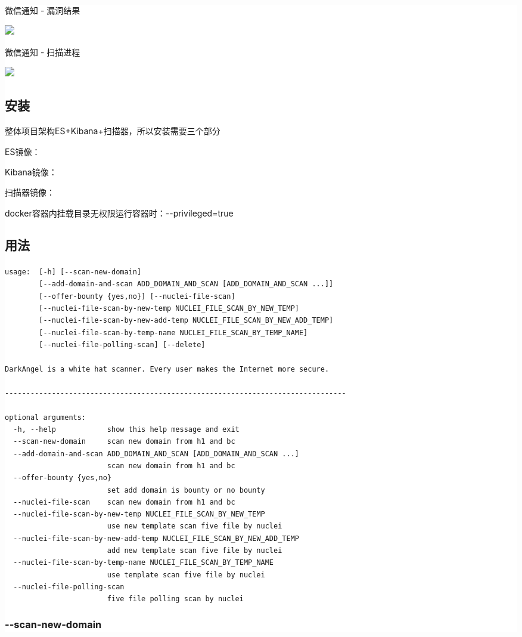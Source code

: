微信通知 - 漏洞结果  
  
![](https://mmbiz.qpic.cn/mmbiz_png/ib3VCxzGNvRapF80qWMlbsRDuzRJED1Tz0e1A6C92kjkg2rBHRQIwBb5rWiazZJwicJ9trhbL82SAAWkhLw96apuQ/640?wx_fmt=png "")  
  
微信通知 - 扫描进程  
  
![](https://mmbiz.qpic.cn/mmbiz_png/ib3VCxzGNvRapF80qWMlbsRDuzRJED1TzMsNzb4ZhtR8EYHla6uvWyoMWUoRA1iaBVI2icbM8qC4pcfxsNQq6vfzw/640?wx_fmt=png "")  
## 安装  
  
整体项目架构ES+Kibana+扫描器，所以安装需要三个部分  
  
ES镜像：  
```
```  
  
Kibana镜像：  
```
```  
  
扫描器镜像：  
```
```  
  
docker容器内挂载目录无权限运行容器时：--privileged=true  
## 用法  
```
usage:  [-h] [--scan-new-domain]
        [--add-domain-and-scan ADD_DOMAIN_AND_SCAN [ADD_DOMAIN_AND_SCAN ...]]
        [--offer-bounty {yes,no}] [--nuclei-file-scan]
        [--nuclei-file-scan-by-new-temp NUCLEI_FILE_SCAN_BY_NEW_TEMP]
        [--nuclei-file-scan-by-new-add-temp NUCLEI_FILE_SCAN_BY_NEW_ADD_TEMP]
        [--nuclei-file-scan-by-temp-name NUCLEI_FILE_SCAN_BY_TEMP_NAME]
        [--nuclei-file-polling-scan] [--delete]

DarkAngel is a white hat scanner. Every user makes the Internet more secure.

--------------------------------------------------------------------------------

optional arguments:
  -h, --help            show this help message and exit
  --scan-new-domain     scan new domain from h1 and bc
  --add-domain-and-scan ADD_DOMAIN_AND_SCAN [ADD_DOMAIN_AND_SCAN ...]
                        scan new domain from h1 and bc
  --offer-bounty {yes,no}
                        set add domain is bounty or no bounty
  --nuclei-file-scan    scan new domain from h1 and bc
  --nuclei-file-scan-by-new-temp NUCLEI_FILE_SCAN_BY_NEW_TEMP
                        use new template scan five file by nuclei
  --nuclei-file-scan-by-new-add-temp NUCLEI_FILE_SCAN_BY_NEW_ADD_TEMP
                        add new template scan five file by nuclei
  --nuclei-file-scan-by-temp-name NUCLEI_FILE_SCAN_BY_TEMP_NAME
                        use template scan five file by nuclei
  --nuclei-file-polling-scan
                        five file polling scan by nuclei
```  
### --scan-new-domain  
  